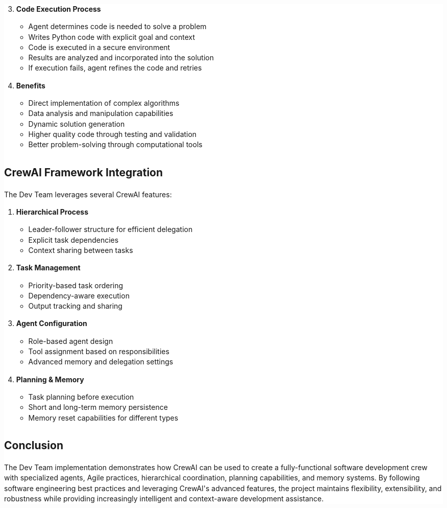 3. **Code Execution Process**
   - Agent determines code is needed to solve a problem
   - Writes Python code with explicit goal and context
   - Code is executed in a secure environment
   - Results are analyzed and incorporated into the solution
   - If execution fails, agent refines the code and retries

4. **Benefits**
   - Direct implementation of complex algorithms
   - Data analysis and manipulation capabilities
   - Dynamic solution generation
   - Higher quality code through testing and validation
   - Better problem-solving through computational tools

## CrewAI Framework Integration

The Dev Team leverages several CrewAI features:

1. **Hierarchical Process**
   - Leader-follower structure for efficient delegation
   - Explicit task dependencies
   - Context sharing between tasks

2. **Task Management**
   - Priority-based task ordering
   - Dependency-aware execution
   - Output tracking and sharing

3. **Agent Configuration**
   - Role-based agent design
   - Tool assignment based on responsibilities
   - Advanced memory and delegation settings

4. **Planning & Memory**
   - Task planning before execution
   - Short and long-term memory persistence
   - Memory reset capabilities for different types

## Conclusion

The Dev Team implementation demonstrates how CrewAI can be used to create a fully-functional software development crew with specialized agents, Agile practices, hierarchical coordination, planning capabilities, and memory systems. By following software engineering best practices and leveraging CrewAI's advanced features, the project maintains flexibility, extensibility, and robustness while providing increasingly intelligent and context-aware development assistance.